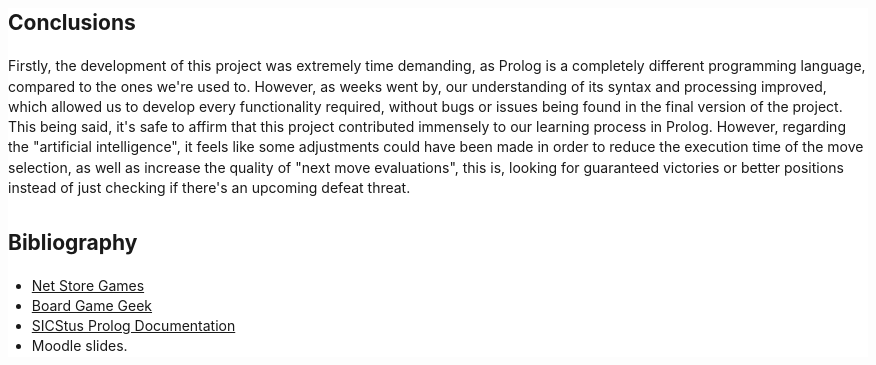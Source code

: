 
## Conclusions

Firstly, the development of this project was extremely time demanding, as Prolog is a completely different programming language, compared to the ones we're used to. However, as weeks went by, our understanding of its syntax and processing improved, which allowed us to develop every functionality required, without bugs or issues being found in the final version of the project. This being said, it's safe to affirm that this project contributed immensely to our learning process in Prolog.
However, regarding the "artificial intelligence", it feels like some adjustments could have been made in order to reduce the execution time of the move selection, as well as increase the quality of "next move evaluations", this is, looking for guaranteed victories or better positions instead of just checking if there's an upcoming defeat threat. 



## Bibliography

- [Net Store Games](https://nestorgames.com/squ_detail)
- [Board Game Geek](https://boardgamegeek.com/image/5237377/squ)
- [SICStus Prolog Documentation](https://sicstus.sics.se/sicstus/docs/latest4/pdf/sicstus.pdf)
- Moodle slides.



